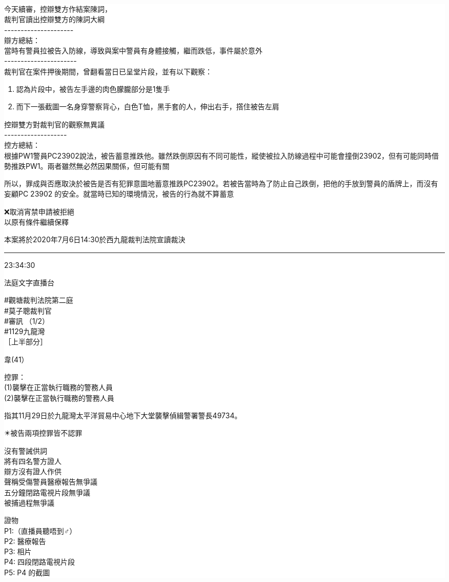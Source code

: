 今天續審，控辯雙方作結案陳詞，  
裁判官讀出控辯雙方的陳詞大綱  
\---------------------  
辯方總結：  
當時有警員拉被告入防線，導致與案中警員有身體接觸，繼而跌低，事件屬於意外  
\----------------------  
裁判官在案件押後期間，曾翻看當日已呈堂片段，並有以下觀察：  
1) 認為片段中，被告左手邊的肉色朦朧部分是1隻手  
  
2) 而下一張截圖一名身穿警察背心，白色T恤，黑手套的人，伸出右手，撘住被告左肩  
  
控辯雙方對裁判官的觀察無異議  
\-------------------  
控方總結：  
根據PW1警員PC23902說法，被告蓄意推跌他。雖然跌倒原因有不同可能性，縱使被拉入防線過程中可能會撞倒23902，但有可能同時借勢推跌PW1。兩者雖然無必然因果關係，但可能有關  
  
所以，罪成與否應取決於被告是否有犯罪意圖地蓄意推跌PC23902。若被告當時為了防止自己跌倒，把他的手放到警員的盾牌上，而沒有妄顧PC 23902 的安全。就當時已知的環境情況，被告的行為就不算蓄意  
  
❌取消宵禁申請被拒絕  
以原有條件繼續保釋  
  
本案將於2020年7月6日14:30於西九龍裁判法院宣讀裁決

---
      
23:34:30

法庭文字直播台

\#觀塘裁判法院第二庭  
\#莫子聰裁判官  
\#審訊 （1/2）  
\#1129九龍灣  
［上半部分］  
  
韋(41）  
  
控罪：  
(1)襲擊在正當執行職務的警務人員  
(2)襲擊在正當執行職務的警務人員  
  
指其11月29日於九龍灣太平洋貿易中心地下大堂襲擊偵緝警署警長49734。  
  
✴️被告兩項控罪皆不認罪  
  
沒有警誡供詞  
將有四名警方證人  
辯方沒有證人作供  
聲稱受傷警員醫療報告無爭議  
五分鐘閉路電視片段無爭議  
被捕過程無爭議  
  
證物  
P1:（直播員聽唔到‍♂️）  
P2: 醫療報告  
P3: 相片  
P4: 四段閉路電視片段  
P5: P4 的截圖  
  